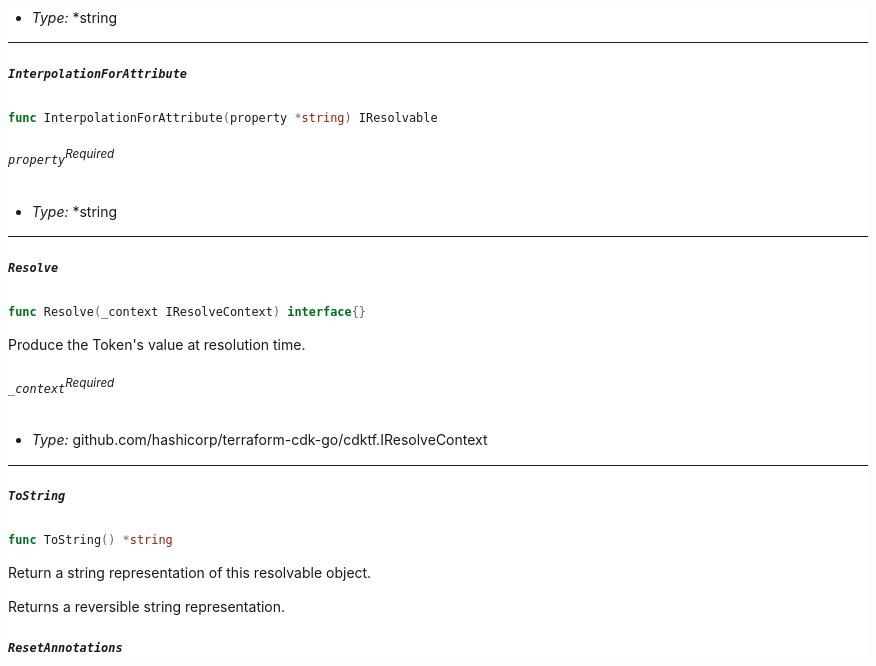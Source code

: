 - *Type:* *string

---

##### `InterpolationForAttribute` <a name="InterpolationForAttribute" id="@cdktf/provider-kubernetes.dataKubernetesPersistentVolumeClaim.DataKubernetesPersistentVolumeClaimMetadataOutputReference.interpolationForAttribute"></a>

```go
func InterpolationForAttribute(property *string) IResolvable
```

###### `property`<sup>Required</sup> <a name="property" id="@cdktf/provider-kubernetes.dataKubernetesPersistentVolumeClaim.DataKubernetesPersistentVolumeClaimMetadataOutputReference.interpolationForAttribute.parameter.property"></a>

- *Type:* *string

---

##### `Resolve` <a name="Resolve" id="@cdktf/provider-kubernetes.dataKubernetesPersistentVolumeClaim.DataKubernetesPersistentVolumeClaimMetadataOutputReference.resolve"></a>

```go
func Resolve(_context IResolveContext) interface{}
```

Produce the Token's value at resolution time.

###### `_context`<sup>Required</sup> <a name="_context" id="@cdktf/provider-kubernetes.dataKubernetesPersistentVolumeClaim.DataKubernetesPersistentVolumeClaimMetadataOutputReference.resolve.parameter._context"></a>

- *Type:* github.com/hashicorp/terraform-cdk-go/cdktf.IResolveContext

---

##### `ToString` <a name="ToString" id="@cdktf/provider-kubernetes.dataKubernetesPersistentVolumeClaim.DataKubernetesPersistentVolumeClaimMetadataOutputReference.toString"></a>

```go
func ToString() *string
```

Return a string representation of this resolvable object.

Returns a reversible string representation.

##### `ResetAnnotations` <a name="ResetAnnotations" id="@cdktf/provider-kubernetes.dataKubernetesPersistentVolumeClaim.DataKubernetesPersistentVolumeClaimMetadataOutputReference.resetAnnotations"></a>
